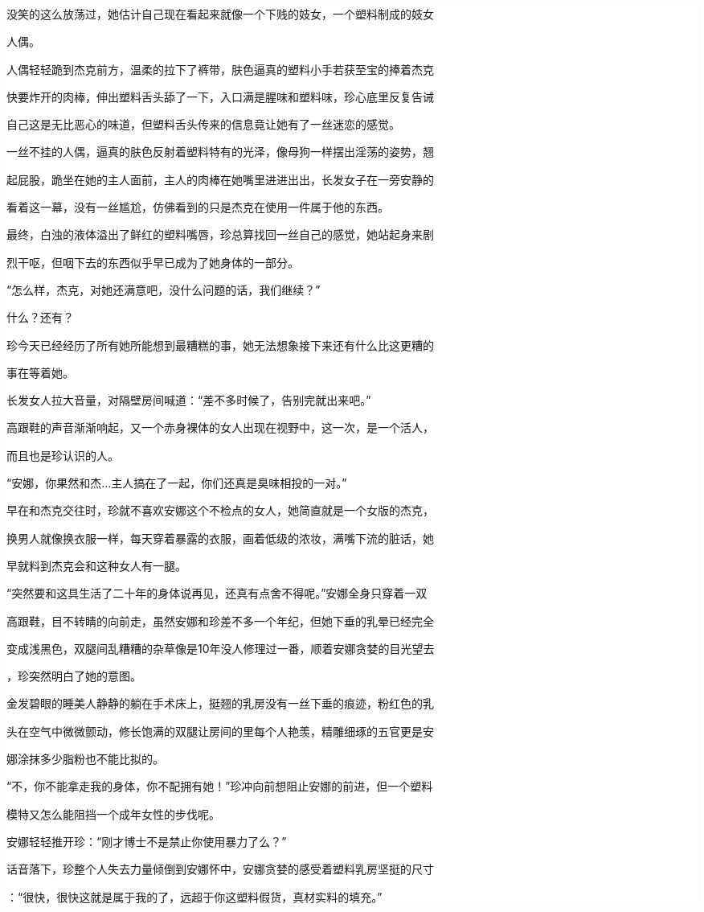 没笑的这么放荡过，她估计自己现在看起来就像一个下贱的妓女，一个塑料制成的妓女

人偶。

人偶轻轻跪到杰克前方，温柔的拉下了裤带，肤色逼真的塑料小手若获至宝的捧着杰克

快要炸开的肉棒，伸出塑料舌头舔了一下，入口满是腥味和塑料味，珍心底里反复告诫

自己这是无比恶心的味道，但塑料舌头传来的信息竟让她有了一丝迷恋的感觉。

一丝不挂的人偶，逼真的肤色反射着塑料特有的光泽，像母狗一样摆出淫荡的姿势，翘

起屁股，跪坐在她的主人面前，主人的肉棒在她嘴里进进出出，长发女子在一旁安静的

看着这一幕，没有一丝尴尬，仿佛看到的只是杰克在使用一件属于他的东西。

最终，白浊的液体溢出了鲜红的塑料嘴唇，珍总算找回一丝自己的感觉，她站起身来剧

烈干呕，但咽下去的东西似乎早已成为了她身体的一部分。

“怎么样，杰克，对她还满意吧，没什么问题的话，我们继续？”

什么？还有？

珍今天已经经历了所有她所能想到最糟糕的事，她无法想象接下来还有什么比这更糟的

事在等着她。

长发女人拉大音量，对隔壁房间喊道：“差不多时候了，告别完就出来吧。”

高跟鞋的声音渐渐响起，又一个赤身裸体的女人出现在视野中，这一次，是一个活人，

而且也是珍认识的人。

“安娜，你果然和杰…主人搞在了一起，你们还真是臭味相投的一对。”

早在和杰克交往时，珍就不喜欢安娜这个不检点的女人，她简直就是一个女版的杰克，

换男人就像换衣服一样，每天穿着暴露的衣服，画着低级的浓妆，满嘴下流的脏话，她

早就料到杰克会和这种女人有一腿。

“突然要和这具生活了二十年的身体说再见，还真有点舍不得呢。”安娜全身只穿着一双

高跟鞋，目不转睛的向前走，虽然安娜和珍差不多一个年纪，但她下垂的乳晕已经完全

变成浅黑色，双腿间乱糟糟的杂草像是10年没人修理过一番，顺着安娜贪婪的目光望去

，珍突然明白了她的意图。

金发碧眼的睡美人静静的躺在手术床上，挺翘的乳房没有一丝下垂的痕迹，粉红色的乳

头在空气中微微颤动，修长饱满的双腿让房间的里每个人艳羡，精雕细琢的五官更是安

娜涂抹多少脂粉也不能比拟的。

“不，你不能拿走我的身体，你不配拥有她！”珍冲向前想阻止安娜的前进，但一个塑料

模特又怎么能阻挡一个成年女性的步伐呢。

安娜轻轻推开珍：“刚才博士不是禁止你使用暴力了么？”

话音落下，珍整个人失去力量倾倒到安娜怀中，安娜贪婪的感受着塑料乳房坚挺的尺寸

：“很快，很快这就是属于我的了，远超于你这塑料假货，真材实料的填充。”
